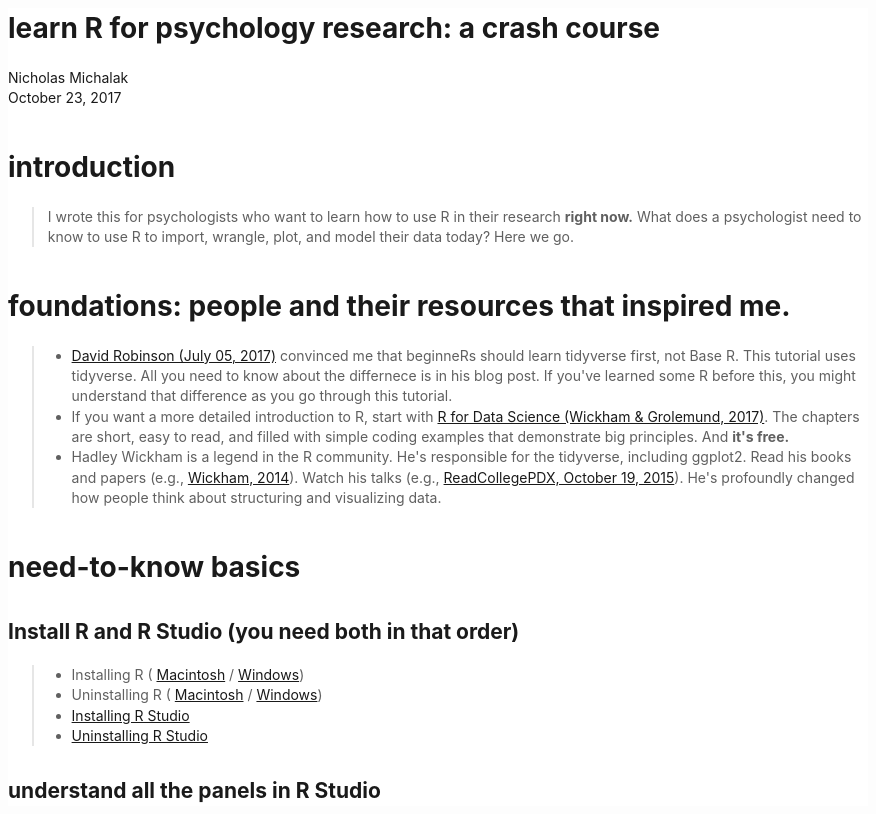 # learn R for psychology research: a crash course
Nicholas Michalak  
October 23, 2017  

# introduction
> I wrote this for psychologists who want to learn how to use R in their research **right now.** What does a psychologist need to know to use R to import, wrangle, plot, and model their data today? Here we go.

# foundations: people and their resources that inspired me.
> * [David Robinson (July 05, 2017)](http://varianceexplained.org/r/teach-tidyverse/) convinced me that beginneRs should learn tidyverse first, not Base R. This tutorial uses tidyverse. All you need to know about the differnece is in his blog post. If you've learned some R before this, you might understand that difference as you go through this tutorial.
> * If you want a more detailed introduction to R, start with [R for Data Science (Wickham & Grolemund, 2017)](http://r4ds.had.co.nz/). The chapters are short, easy to read, and filled with simple coding examples that demonstrate big principles. And **it's free.**
> * Hadley Wickham is a legend in the R community. He's responsible for the tidyverse, including ggplot2. Read his books and papers (e.g., [Wickham, 2014](http://vita.had.co.nz/papers/tidy-data.html)). Watch his talks (e.g., [ReadCollegePDX, October 19, 2015](https://youtu.be/K-ss_ag2k9E?list=PLNtpLD4WiWbw9Cgcg6IU75u-44TrrN3A4)). He's profoundly changed how people think about structuring and visualizing data.

# need-to-know basics

## Install R and R Studio (you need both in that order)
> * Installing R ( [Macintosh](https://stats.idre.ucla.edu/r/icu/installing-r-for-macintosh/) / [Windows](https://stats.idre.ucla.edu/r/icu/installing-r-for-windows/))
> * Uninstalling R ( [Macintosh](https://cran.r-project.org/doc/manuals/r-release/R-admin.html#Uninstalling-under-macOS) / [Windows](https://cran.r-project.org/doc/manuals/r-release/R-admin.html#Uninstallation))
> * [Installing R Studio](https://www.rstudio.com/products/rstudio/download/)
> * [Uninstalling R Studio](https://support.rstudio.com/hc/en-us/articles/200554736-How-To-Uninstall-RStudio-Desktop)

## understand all the panels in R Studio